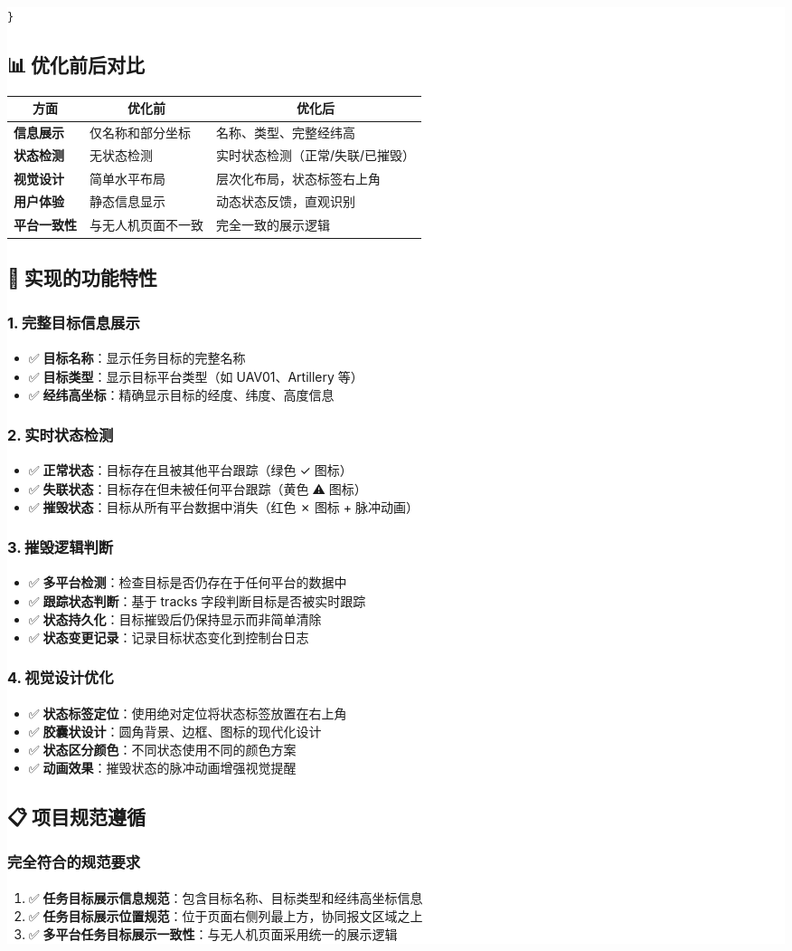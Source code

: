 ```css
}
```

## 📊 优化前后对比

| 方面           | 优化前             | 优化后                           |
| -------------- | ------------------ | -------------------------------- |
| **信息展示**   | 仅名称和部分坐标   | 名称、类型、完整经纬高           |
| **状态检测**   | 无状态检测         | 实时状态检测（正常/失联/已摧毁） |
| **视觉设计**   | 简单水平布局       | 层次化布局，状态标签右上角       |
| **用户体验**   | 静态信息显示       | 动态状态反馈，直观识别           |
| **平台一致性** | 与无人机页面不一致 | 完全一致的展示逻辑               |

## 🎯 实现的功能特性

### 1. 完整目标信息展示

- ✅ **目标名称**：显示任务目标的完整名称
- ✅ **目标类型**：显示目标平台类型（如 UAV01、Artillery 等）
- ✅ **经纬高坐标**：精确显示目标的经度、纬度、高度信息

### 2. 实时状态检测

- ✅ **正常状态**：目标存在且被其他平台跟踪（绿色 ✓ 图标）
- ✅ **失联状态**：目标存在但未被任何平台跟踪（黄色 ⚠ 图标）
- ✅ **摧毁状态**：目标从所有平台数据中消失（红色 ✗ 图标 + 脉冲动画）

### 3. 摧毁逻辑判断

- ✅ **多平台检测**：检查目标是否仍存在于任何平台的数据中
- ✅ **跟踪状态判断**：基于 tracks 字段判断目标是否被实时跟踪
- ✅ **状态持久化**：目标摧毁后仍保持显示而非简单清除
- ✅ **状态变更记录**：记录目标状态变化到控制台日志

### 4. 视觉设计优化

- ✅ **状态标签定位**：使用绝对定位将状态标签放置在右上角
- ✅ **胶囊状设计**：圆角背景、边框、图标的现代化设计
- ✅ **状态区分颜色**：不同状态使用不同的颜色方案
- ✅ **动画效果**：摧毁状态的脉冲动画增强视觉提醒

## 📋 项目规范遵循

### 完全符合的规范要求

1. ✅ **任务目标展示信息规范**：包含目标名称、目标类型和经纬高坐标信息
2. ✅ **任务目标展示位置规范**：位于页面右侧列最上方，协同报文区域之上
3. ✅ **多平台任务目标展示一致性**：与无人机页面采用统一的展示逻辑
